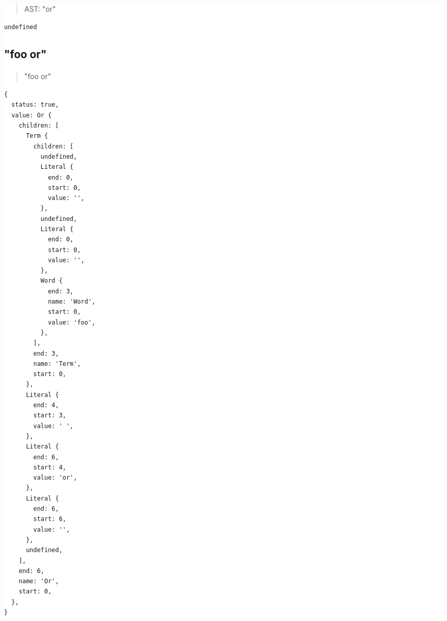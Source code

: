 > AST: "or"

    undefined

## "foo or"

> "foo or"

    {
      status: true,
      value: Or {
        children: [
          Term {
            children: [
              undefined,
              Literal {
                end: 0,
                start: 0,
                value: '',
              },
              undefined,
              Literal {
                end: 0,
                start: 0,
                value: '',
              },
              Word {
                end: 3,
                name: 'Word',
                start: 0,
                value: 'foo',
              },
            ],
            end: 3,
            name: 'Term',
            start: 0,
          },
          Literal {
            end: 4,
            start: 3,
            value: ' ',
          },
          Literal {
            end: 6,
            start: 4,
            value: 'or',
          },
          Literal {
            end: 6,
            start: 6,
            value: '',
          },
          undefined,
        ],
        end: 6,
        name: 'Or',
        start: 0,
      },
    }
